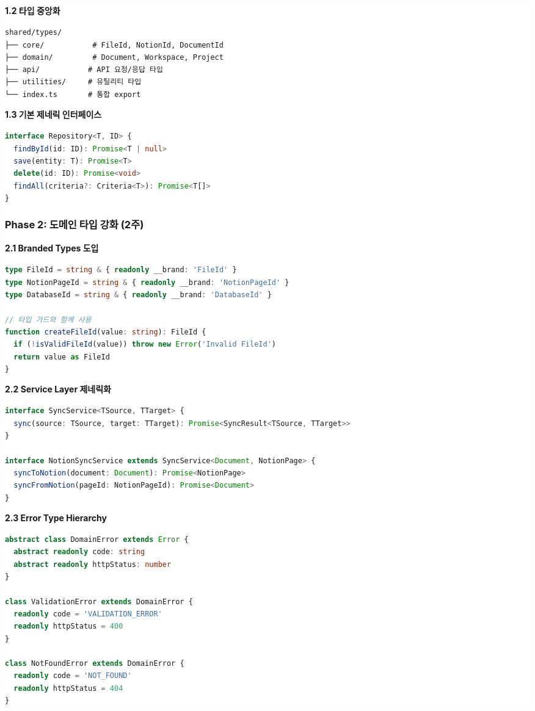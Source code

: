 **1.2 타입 중앙화**
```
shared/types/
├── core/           # FileId, NotionId, DocumentId
├── domain/         # Document, Workspace, Project  
├── api/           # API 요청/응답 타입
├── utilities/     # 유틸리티 타입
└── index.ts       # 통합 export
```

**1.3 기본 제네릭 인터페이스**
```typescript
interface Repository<T, ID> {
  findById(id: ID): Promise<T | null>
  save(entity: T): Promise<T>
  delete(id: ID): Promise<void>
  findAll(criteria?: Criteria<T>): Promise<T[]>
}
```

### Phase 2: 도메인 타입 강화 (2주)

**2.1 Branded Types 도입**
```typescript
type FileId = string & { readonly __brand: 'FileId' }
type NotionPageId = string & { readonly __brand: 'NotionPageId' }  
type DatabaseId = string & { readonly __brand: 'DatabaseId' }

// 타입 가드와 함께 사용
function createFileId(value: string): FileId {
  if (!isValidFileId(value)) throw new Error('Invalid FileId')
  return value as FileId
}
```

**2.2 Service Layer 제네릭화**
```typescript
interface SyncService<TSource, TTarget> {
  sync(source: TSource, target: TTarget): Promise<SyncResult<TSource, TTarget>>
}

interface NotionSyncService extends SyncService<Document, NotionPage> {
  syncToNotion(document: Document): Promise<NotionPage>
  syncFromNotion(pageId: NotionPageId): Promise<Document>
}
```

**2.3 Error Type Hierarchy**
```typescript
abstract class DomainError extends Error {
  abstract readonly code: string
  abstract readonly httpStatus: number
}

class ValidationError extends DomainError {
  readonly code = 'VALIDATION_ERROR'
  readonly httpStatus = 400
}

class NotFoundError extends DomainError {
  readonly code = 'NOT_FOUND'
  readonly httpStatus = 404
}
```
